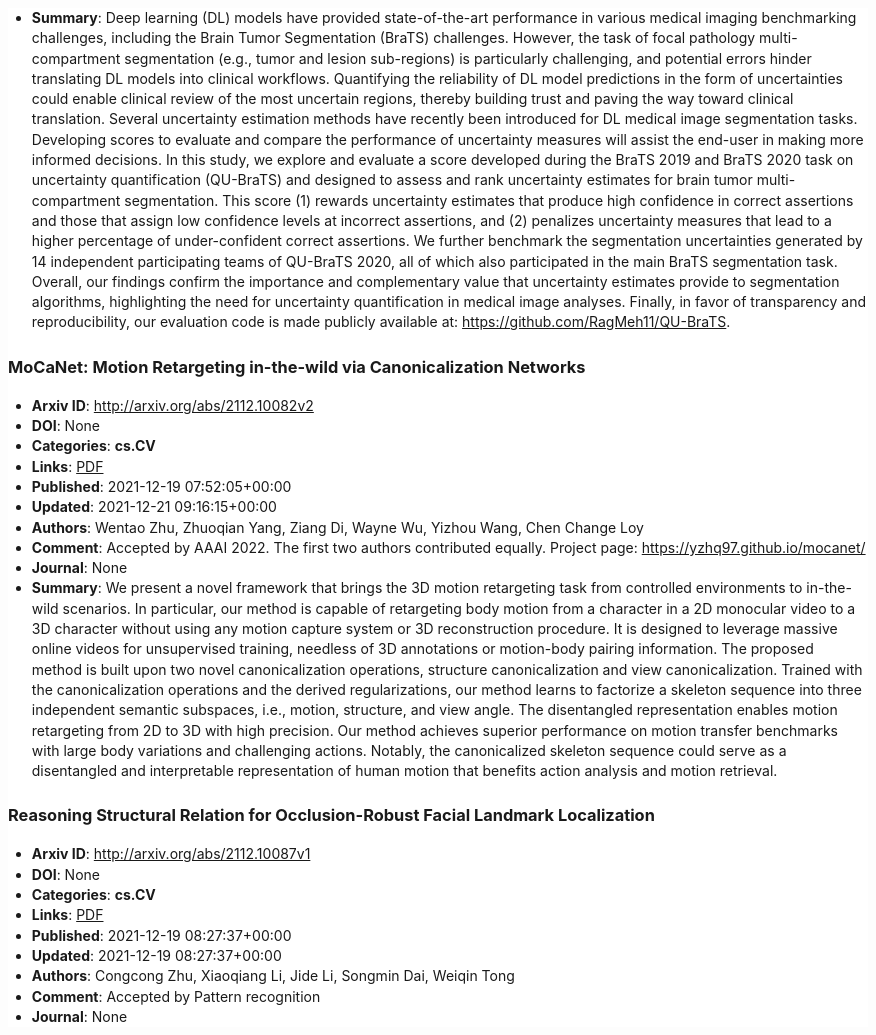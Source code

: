 - **Summary**: Deep learning (DL) models have provided state-of-the-art performance in various medical imaging benchmarking challenges, including the Brain Tumor Segmentation (BraTS) challenges. However, the task of focal pathology multi-compartment segmentation (e.g., tumor and lesion sub-regions) is particularly challenging, and potential errors hinder translating DL models into clinical workflows. Quantifying the reliability of DL model predictions in the form of uncertainties could enable clinical review of the most uncertain regions, thereby building trust and paving the way toward clinical translation. Several uncertainty estimation methods have recently been introduced for DL medical image segmentation tasks. Developing scores to evaluate and compare the performance of uncertainty measures will assist the end-user in making more informed decisions. In this study, we explore and evaluate a score developed during the BraTS 2019 and BraTS 2020 task on uncertainty quantification (QU-BraTS) and designed to assess and rank uncertainty estimates for brain tumor multi-compartment segmentation. This score (1) rewards uncertainty estimates that produce high confidence in correct assertions and those that assign low confidence levels at incorrect assertions, and (2) penalizes uncertainty measures that lead to a higher percentage of under-confident correct assertions. We further benchmark the segmentation uncertainties generated by 14 independent participating teams of QU-BraTS 2020, all of which also participated in the main BraTS segmentation task. Overall, our findings confirm the importance and complementary value that uncertainty estimates provide to segmentation algorithms, highlighting the need for uncertainty quantification in medical image analyses. Finally, in favor of transparency and reproducibility, our evaluation code is made publicly available at: https://github.com/RagMeh11/QU-BraTS.



### MoCaNet: Motion Retargeting in-the-wild via Canonicalization Networks
- **Arxiv ID**: http://arxiv.org/abs/2112.10082v2
- **DOI**: None
- **Categories**: **cs.CV**
- **Links**: [PDF](http://arxiv.org/pdf/2112.10082v2)
- **Published**: 2021-12-19 07:52:05+00:00
- **Updated**: 2021-12-21 09:16:15+00:00
- **Authors**: Wentao Zhu, Zhuoqian Yang, Ziang Di, Wayne Wu, Yizhou Wang, Chen Change Loy
- **Comment**: Accepted by AAAI 2022. The first two authors contributed equally.
  Project page: https://yzhq97.github.io/mocanet/
- **Journal**: None
- **Summary**: We present a novel framework that brings the 3D motion retargeting task from controlled environments to in-the-wild scenarios. In particular, our method is capable of retargeting body motion from a character in a 2D monocular video to a 3D character without using any motion capture system or 3D reconstruction procedure. It is designed to leverage massive online videos for unsupervised training, needless of 3D annotations or motion-body pairing information. The proposed method is built upon two novel canonicalization operations, structure canonicalization and view canonicalization. Trained with the canonicalization operations and the derived regularizations, our method learns to factorize a skeleton sequence into three independent semantic subspaces, i.e., motion, structure, and view angle. The disentangled representation enables motion retargeting from 2D to 3D with high precision. Our method achieves superior performance on motion transfer benchmarks with large body variations and challenging actions. Notably, the canonicalized skeleton sequence could serve as a disentangled and interpretable representation of human motion that benefits action analysis and motion retrieval.



### Reasoning Structural Relation for Occlusion-Robust Facial Landmark Localization
- **Arxiv ID**: http://arxiv.org/abs/2112.10087v1
- **DOI**: None
- **Categories**: **cs.CV**
- **Links**: [PDF](http://arxiv.org/pdf/2112.10087v1)
- **Published**: 2021-12-19 08:27:37+00:00
- **Updated**: 2021-12-19 08:27:37+00:00
- **Authors**: Congcong Zhu, Xiaoqiang Li, Jide Li, Songmin Dai, Weiqin Tong
- **Comment**: Accepted by Pattern recognition
- **Journal**: None